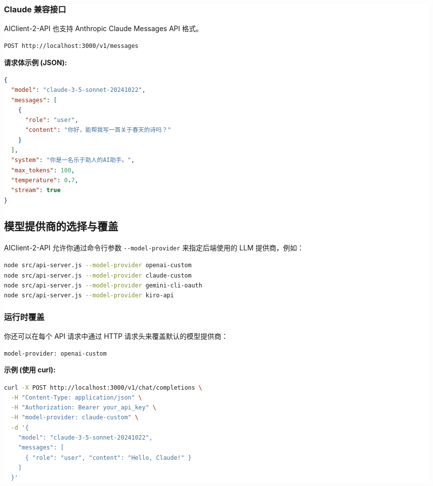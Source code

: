 ### Claude 兼容接口

AIClient-2-API 也支持 Anthropic Claude Messages API 格式。

```
POST http://localhost:3000/v1/messages
```

**请求体示例 (JSON):**

```json
{
  "model": "claude-3-5-sonnet-20241022",
  "messages": [
    {
      "role": "user",
      "content": "你好，能帮我写一首关于春天的诗吗？"
    }
  ],
  "system": "你是一名乐于助人的AI助手。",
  "max_tokens": 100,
  "temperature": 0.7,
  "stream": true
}
```

## 模型提供商的选择与覆盖

AIClient-2-API 允许你通过命令行参数 `--model-provider` 来指定后端使用的 LLM 提供商，例如：

```bash
node src/api-server.js --model-provider openai-custom
node src/api-server.js --model-provider claude-custom
node src/api-server.js --model-provider gemini-cli-oauth
node src/api-server.js --model-provider kiro-api
```

### 运行时覆盖

你还可以在每个 API 请求中通过 HTTP 请求头来覆盖默认的模型提供商：

```
model-provider: openai-custom
```

**示例 (使用 curl):**

```bash
curl -X POST http://localhost:3000/v1/chat/completions \
  -H "Content-Type: application/json" \
  -H "Authorization: Bearer your_api_key" \
  -H "model-provider: claude-custom" \
  -d '{
    "model": "claude-3-5-sonnet-20241022",
    "messages": [
      { "role": "user", "content": "Hello, Claude!" }
    ]
  }'
```
